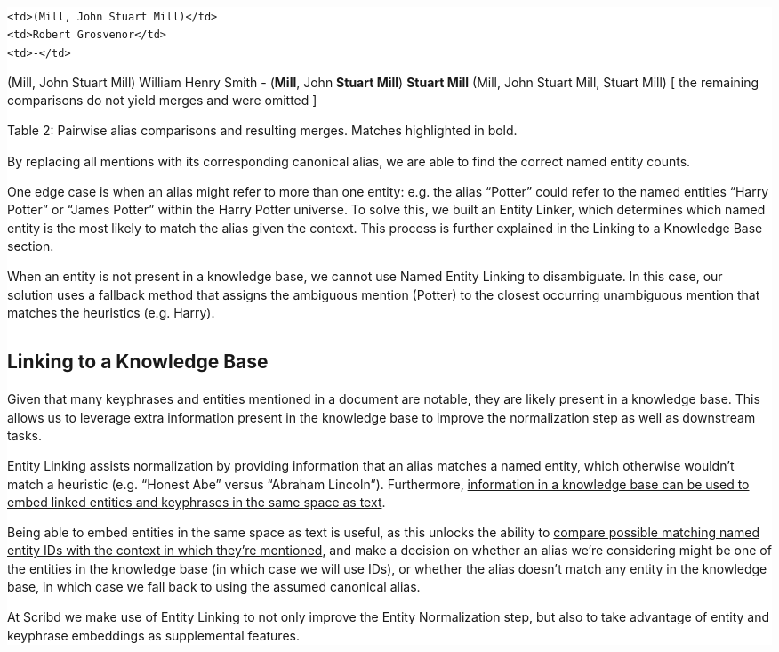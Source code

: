     <td>(Mill, John Stuart Mill)</td>
    <td>Robert Grosvenor</td>
    <td>-</td>
  </tr>
  <tr>
    <td>(Mill, John Stuart Mill)</td>
    <td>William Henry Smith</td>
    <td>-</td>
  </tr>
  <tr>
    <td>(<b>Mill</b>, John <b>Stuart Mill</b>)</td>
    <td><b>Stuart Mill</b></td>
    <td>(Mill, John Stuart Mill, Stuart Mill)</td>
  </tr>
  <tr>
    <td colspan='3' >[ the remaining comparisons do not yield merges and were omitted ]</td>
  </tr>
</table>

Table 2: Pairwise alias comparisons and resulting merges. Matches highlighted in bold.

By replacing all mentions with its corresponding canonical alias, we are able to find the correct named entity counts.

One edge case is when an alias might refer to more than one entity: e.g. the alias “Potter” could refer to the named entities “Harry Potter” or “James Potter” within the Harry Potter universe. To solve this, we built an Entity Linker, which determines which named entity is the most likely to match the alias given the context. This process is further explained in the Linking to a Knowledge Base section.

When an entity is not present in a knowledge base, we cannot use Named Entity Linking to disambiguate. In this case, our solution uses a fallback method that assigns the ambiguous mention (Potter) to the closest occurring unambiguous mention that matches the heuristics (e.g. Harry). 

## Linking to a Knowledge Base

Given that many keyphrases and entities mentioned in a document are notable, they are likely present in a knowledge base. This allows us to leverage extra information present in the knowledge base to improve the normalization step as well as downstream tasks.

Entity Linking assists normalization by providing information that an alias matches a named entity, which otherwise wouldn’t match a heuristic (e.g. “Honest Abe” versus “Abraham Lincoln”). Furthermore, [information in a knowledge base can be used to embed linked entities and keyphrases in the same space as text](https://arxiv.org/abs/1601.01343).

Being able to embed entities in the same space as text is useful, as this unlocks the ability to [compare possible matching named entity IDs with the context in which they’re mentioned](https://arxiv.org/abs/1911.03814), and make a decision on whether an alias we’re considering might be one of the entities in the knowledge base (in which case we will use IDs), or whether the alias doesn’t match any entity in the knowledge base, in which case we fall back to using the assumed canonical alias. 

At Scribd we make use of Entity Linking to not only improve the Entity Normalization step, but also to take advantage of entity and keyphrase embeddings as supplemental features.

